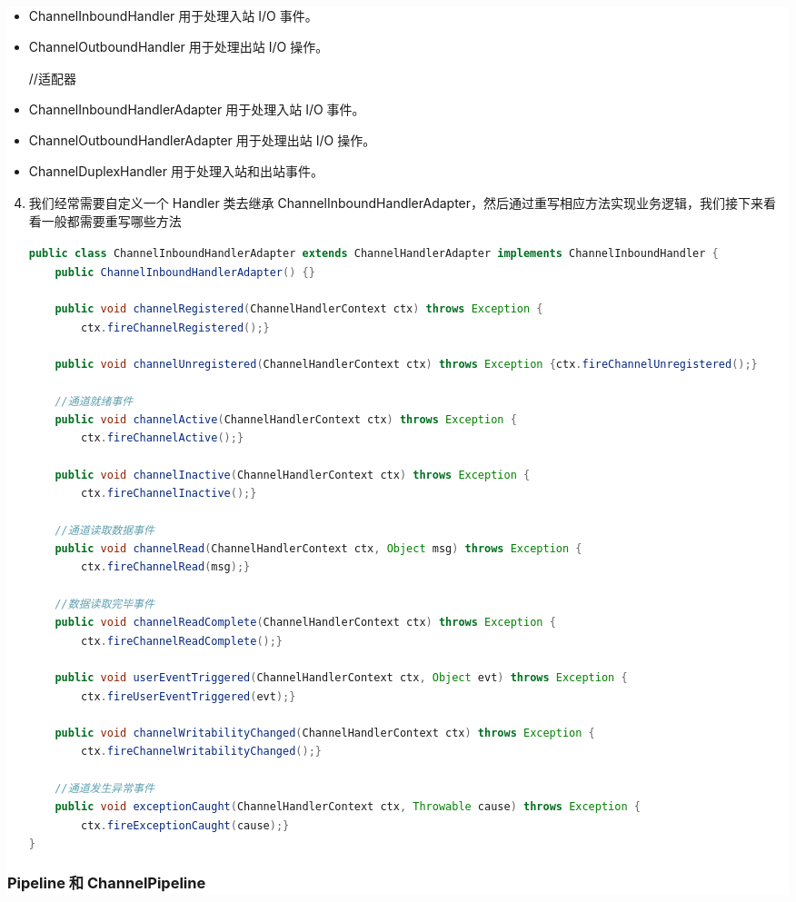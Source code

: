    - ChannelInboundHandler 用于处理入站 I/O 事件。

   - ChannelOutboundHandler 用于处理出站 I/O 操作。

     //适配器

   - ChannelInboundHandlerAdapter 用于处理入站 I/O 事件。

   - ChannelOutboundHandlerAdapter 用于处理出站 I/O 操作。

   - ChannelDuplexHandler 用于处理入站和出站事件。

4. 我们经常需要自定义一个 Handler 类去继承 ChannelInboundHandlerAdapter，然后通过重写相应方法实现业务逻辑，我们接下来看看一般都需要重写哪些方法

   ```java
   public class ChannelInboundHandlerAdapter extends ChannelHandlerAdapter implements ChannelInboundHandler {
       public ChannelInboundHandlerAdapter() {}
   
       public void channelRegistered(ChannelHandlerContext ctx) throws Exception {
           ctx.fireChannelRegistered();}
   
       public void channelUnregistered(ChannelHandlerContext ctx) throws Exception {ctx.fireChannelUnregistered();}
   
       //通道就绪事件
       public void channelActive(ChannelHandlerContext ctx) throws Exception {
           ctx.fireChannelActive();}
   
       public void channelInactive(ChannelHandlerContext ctx) throws Exception {
           ctx.fireChannelInactive();}
   
       //通道读取数据事件
       public void channelRead(ChannelHandlerContext ctx, Object msg) throws Exception {
           ctx.fireChannelRead(msg);}
   
       //数据读取完毕事件
       public void channelReadComplete(ChannelHandlerContext ctx) throws Exception {
           ctx.fireChannelReadComplete();}
   
       public void userEventTriggered(ChannelHandlerContext ctx, Object evt) throws Exception {
           ctx.fireUserEventTriggered(evt);}
   
       public void channelWritabilityChanged(ChannelHandlerContext ctx) throws Exception {
           ctx.fireChannelWritabilityChanged();}
   
       //通道发生异常事件
       public void exceptionCaught(ChannelHandlerContext ctx, Throwable cause) throws Exception {
           ctx.fireExceptionCaught(cause);}
   }
   ```

   

### **Pipeline** **和** **ChannelPipeline**

